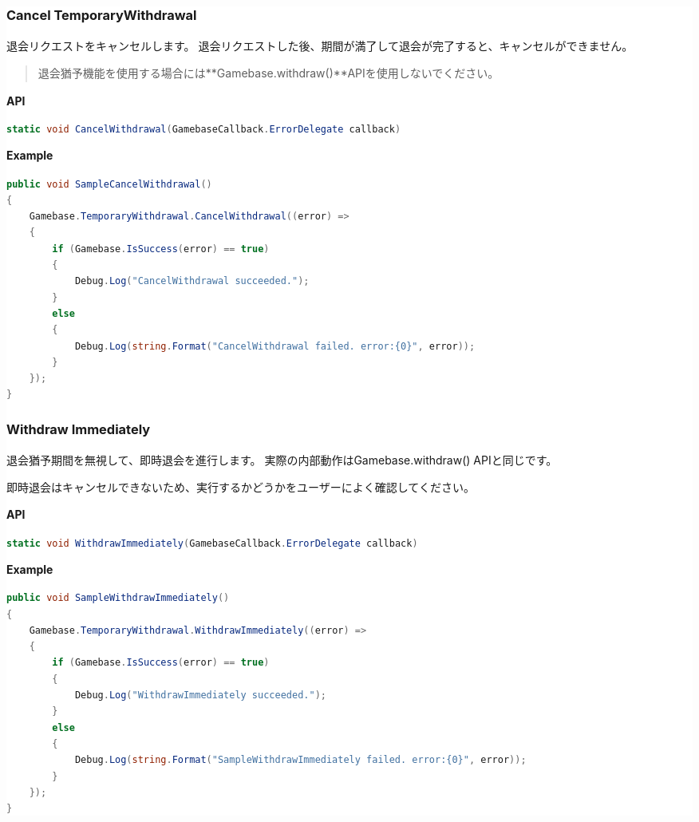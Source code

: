 ### Cancel TemporaryWithdrawal

退会リクエストをキャンセルします。
退会リクエストした後、期間が満了して退会が完了すると、キャンセルができません。

> 退会猶予機能を使用する場合には**Gamebase.withdraw()**APIを使用しないでください。

**API**

```cs
static void CancelWithdrawal(GamebaseCallback.ErrorDelegate callback)
```
**Example**

```cs
public void SampleCancelWithdrawal()
{
    Gamebase.TemporaryWithdrawal.CancelWithdrawal((error) =>
    {
        if (Gamebase.IsSuccess(error) == true)
        {
            Debug.Log("CancelWithdrawal succeeded.");
        }
        else
        {
            Debug.Log(string.Format("CancelWithdrawal failed. error:{0}", error));
        }
    });
}
```

### Withdraw Immediately

退会猶予期間を無視して、即時退会を進行します。
実際の内部動作はGamebase.withdraw() APIと同じです。

即時退会はキャンセルできないため、実行するかどうかをユーザーによく確認してください。

**API**

```cs
static void WithdrawImmediately(GamebaseCallback.ErrorDelegate callback)
```

**Example**

```cs
public void SampleWithdrawImmediately()
{
    Gamebase.TemporaryWithdrawal.WithdrawImmediately((error) =>
    {
        if (Gamebase.IsSuccess(error) == true)
        {
            Debug.Log("WithdrawImmediately succeeded.");
        }
        else
        {
            Debug.Log(string.Format("SampleWithdrawImmediately failed. error:{0}", error));
        }
    });
}
```
